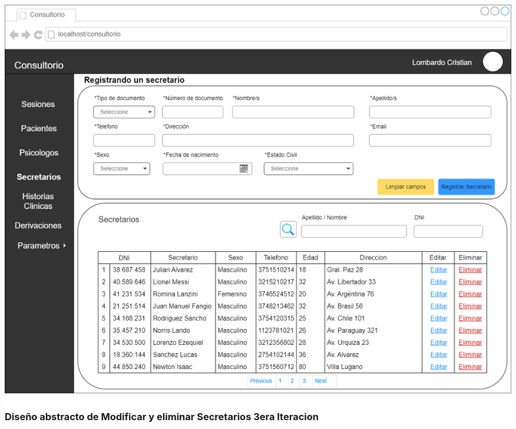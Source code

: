 ![](/docs/resources/DIA's/diaPantallas-diaRegistrarSecretario3eraIteracion.png)
### Diseño abstracto de Modificar y eliminar Secretarios 3era Iteracion ###